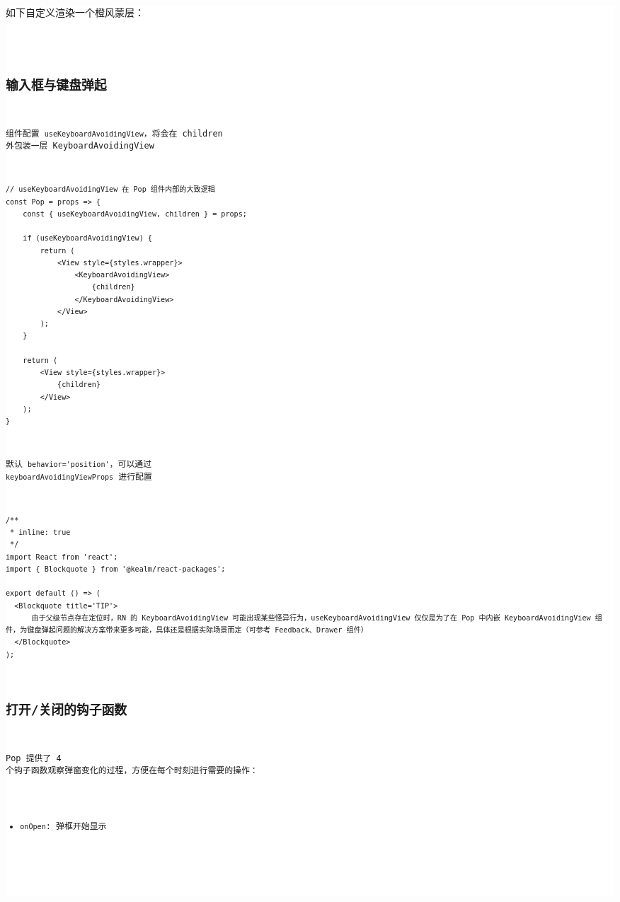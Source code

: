 如下自定义渲染一个橙风蒙层：

<code src='./demos/demo-mask.tsx' />

## 输入框与键盘弹起

组件配置 `useKeyboardAvoidingView`，将会在 children 外包装一层 KeyboardAvoidingView

```tsx | pure
// useKeyboardAvoidingView 在 Pop 组件内部的大致逻辑
const Pop = props => {
    const { useKeyboardAvoidingView, children } = props;

    if (useKeyboardAvoidingView) {
        return (
            <View style={styles.wrapper}>
                <KeyboardAvoidingView>
                    {children}
                </KeyboardAvoidingView>
            </View>
        );
    }

    return (
        <View style={styles.wrapper}>
            {children}
        </View>
    );
}
```

默认 `behavior='position'`，可以通过 `keyboardAvoidingViewProps` 进行配置

```tsx
/**
 * inline: true
 */
import React from 'react';
import { Blockquote } from '@kealm/react-packages';

export default () => (
  <Blockquote title='TIP'>
      由于父级节点存在定位时，RN 的 KeyboardAvoidingView 可能出现某些怪异行为，useKeyboardAvoidingView 仅仅是为了在 Pop 中内嵌 KeyboardAvoidingView 组件，为键盘弹起问题的解决方案带来更多可能，具体还是根据实际场景而定（可参考 Feedback、Drawer 组件）
  </Blockquote>
);
```

## 打开/关闭的钩子函数

Pop 提供了 4 个钩子函数观察弹窗变化的过程，方便在每个时刻进行需要的操作：

- `onOpen`: 弹框开始显示
